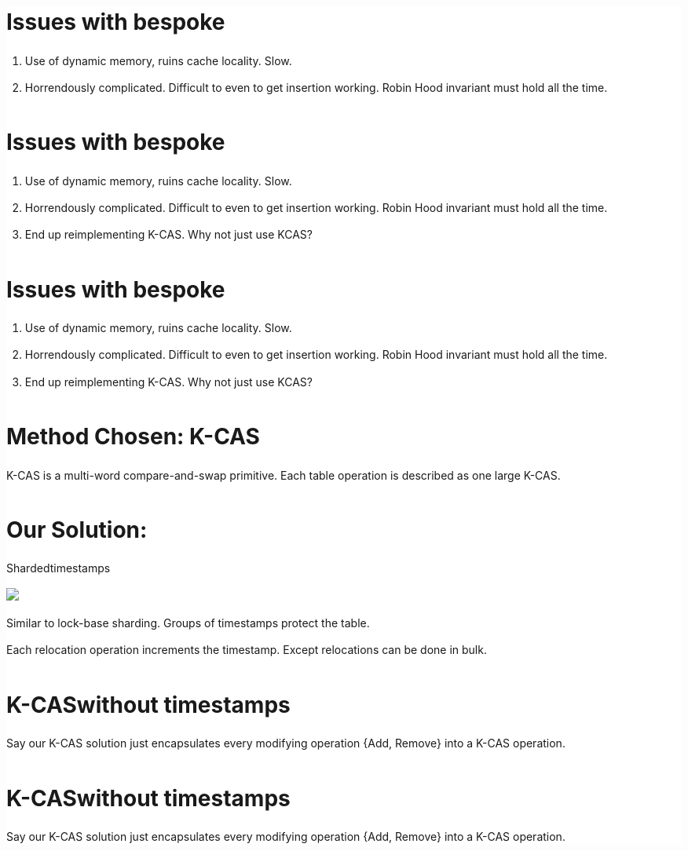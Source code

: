 # Issues with bespoke  

1. Use of dynamic memory, ruins cache locality. Slow.  

2. Horrendously complicated. Difficult to even to get insertion working. Robin Hood invariant must hold all the time.  

# Issues with bespoke  

1. Use of dynamic memory, ruins cache locality. Slow.  

2. Horrendously complicated. Difficult to even to get insertion working. Robin Hood invariant must hold all the time.  

3. End up reimplementing K-CAS. Why not just use KCAS?  

# Issues with bespoke  

1. Use of dynamic memory, ruins cache locality. Slow.  

2. Horrendously complicated. Difficult to even to get insertion working. Robin Hood invariant must hold all the time.  

3. End up reimplementing K-CAS. Why not just use KCAS?  

# Method Chosen: K-CAS  

K-CAS is a multi-word compare-and-swap primitive. Each table operation is described as one large K-CAS.  

# Our Solution:  

Shardedtimestamps  

![](images/20e19d165934d5fcf57de150bc89fd2ae9b830eeafbae04891cd7dc6468479f3.jpg)  

Similar to lock-base sharding. Groups of timestamps protect the table.  

Each relocation operation increments the timestamp. Except relocations can be done in bulk.  

# K-CASwithout timestamps  

Say our K-CAS solution just encapsulates every modifying operation {Add, Remove} into a K-CAS operation.  

# K-CASwithout timestamps  

Say our K-CAS solution just encapsulates every modifying operation {Add, Remove} into a K-CAS operation.  
